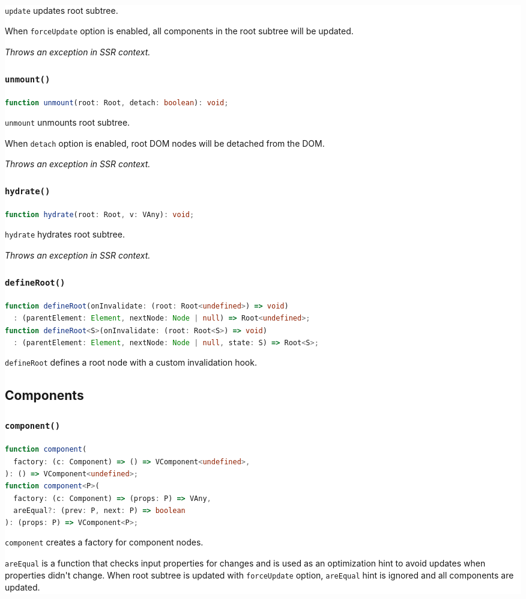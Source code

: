 `update` updates root subtree.

When `forceUpdate` option is enabled, all components in the root subtree will be
updated.

*Throws an exception in SSR context.*

### **`unmount()`**

```ts
function unmount(root: Root, detach: boolean): void;
```

`unmount` unmounts root subtree.

When `detach` option is enabled, root DOM nodes will be detached from the DOM.

*Throws an exception in SSR context.*

### **`hydrate()`**

```ts
function hydrate(root: Root, v: VAny): void;
```

`hydrate` hydrates root subtree.

*Throws an exception in SSR context.*

### **`defineRoot()`**

```ts
function defineRoot(onInvalidate: (root: Root<undefined>) => void)
  : (parentElement: Element, nextNode: Node | null) => Root<undefined>;
function defineRoot<S>(onInvalidate: (root: Root<S>) => void)
  : (parentElement: Element, nextNode: Node | null, state: S) => Root<S>;
```

`defineRoot` defines a root node with a custom invalidation hook.

## Components

### **`component()`**

```ts
function component(
  factory: (c: Component) => () => VComponent<undefined>,
): () => VComponent<undefined>;
function component<P>(
  factory: (c: Component) => (props: P) => VAny,
  areEqual?: (prev: P, next: P) => boolean
): (props: P) => VComponent<P>;
```

`component` creates a factory for component nodes.

`areEqual` is a function that checks input properties for changes and is used
as an optimization hint to avoid updates when properties didn't change. When
root subtree is updated with `forceUpdate` option, `areEqual` hint is ignored
and all components are updated.

